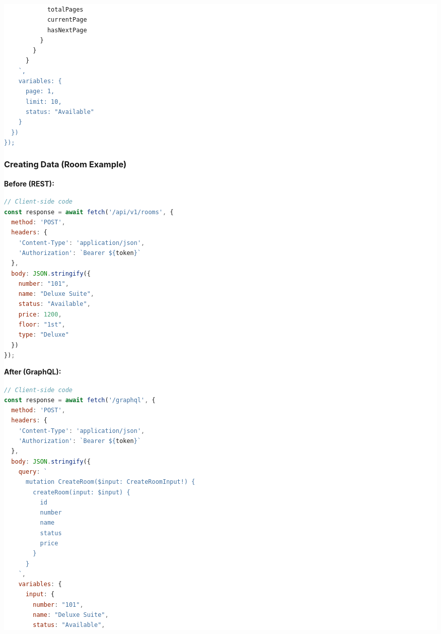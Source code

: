 ```javascript
            totalPages
            currentPage
            hasNextPage
          }
        }
      }
    `,
    variables: {
      page: 1,
      limit: 10,
      status: "Available"
    }
  })
});
```

### Creating Data (Room Example)

**Before (REST):**
```javascript
// Client-side code
const response = await fetch('/api/v1/rooms', {
  method: 'POST',
  headers: { 
    'Content-Type': 'application/json',
    'Authorization': `Bearer ${token}`
  },
  body: JSON.stringify({
    number: "101",
    name: "Deluxe Suite",
    status: "Available",
    price: 1200,
    floor: "1st",
    type: "Deluxe"
  })
});
```

**After (GraphQL):**
```javascript
// Client-side code
const response = await fetch('/graphql', {
  method: 'POST',
  headers: { 
    'Content-Type': 'application/json',
    'Authorization': `Bearer ${token}`
  },
  body: JSON.stringify({
    query: `
      mutation CreateRoom($input: CreateRoomInput!) {
        createRoom(input: $input) {
          id
          number
          name
          status
          price
        }
      }
    `,
    variables: {
      input: {
        number: "101",
        name: "Deluxe Suite",
        status: "Available",
```
